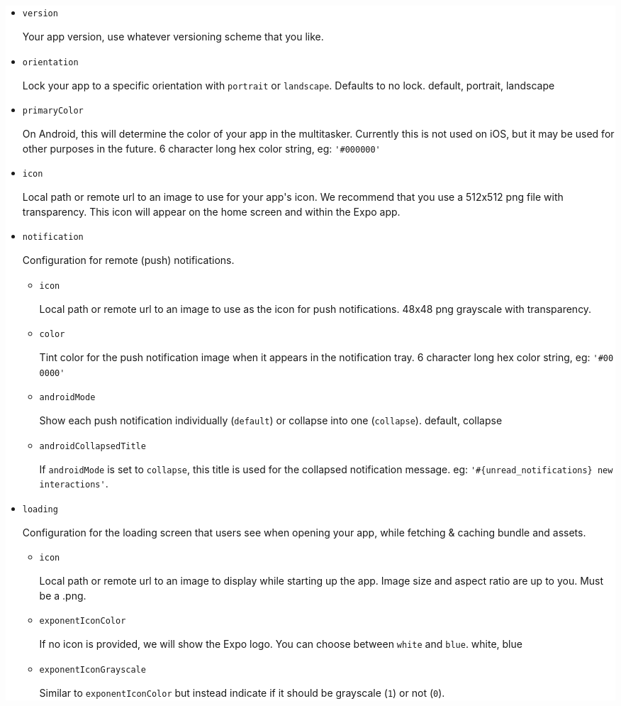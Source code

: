 - `version`

   Your app version, use whatever versioning scheme that you like.

- `orientation`

   Lock your app to a specific orientation with `portrait` or `landscape`. Defaults to no lock.
 default, portrait, landscape

- `primaryColor`

   On Android, this will determine the color of your app in the multitasker. Currently this is not used on iOS, but it may be used for other purposes in the future.
 6 character long hex color string, eg: `'#000000'`

- `icon`

   Local path or remote url to an image to use for your app's icon. We recommend that you use a 512x512 png file with transparency. This icon will appear on the home screen and within the Expo app.

- `notification`

   Configuration for remote (push) notifications.

   - `icon`

      Local path or remote url to an image to use as the icon for push notifications. 48x48 png grayscale with transparency.

   - `color`

      Tint color for the push notification image when it appears in the notification tray.
    6 character long hex color string, eg: `'#000000'`

   - `androidMode`

      Show each push notification individually (`default`) or collapse into one (`collapse`).
    default, collapse

   - `androidCollapsedTitle`

      If `androidMode` is set to `collapse`, this title is used for the collapsed notification message. eg: `'#{unread_notifications} new interactions'`.

- `loading`

   Configuration for the loading screen that users see when opening your app, while fetching & caching bundle and assets.

   - `icon`

      Local path or remote url to an image to display while starting up the app. Image size and aspect ratio are up to you. Must be a .png.

   - `exponentIconColor`

      If no icon is provided, we will show the Expo logo. You can choose between `white` and `blue`.
    white, blue

   - `exponentIconGrayscale`

      Similar to `exponentIconColor` but instead indicate if it should be grayscale (`1`) or not (`0`).
